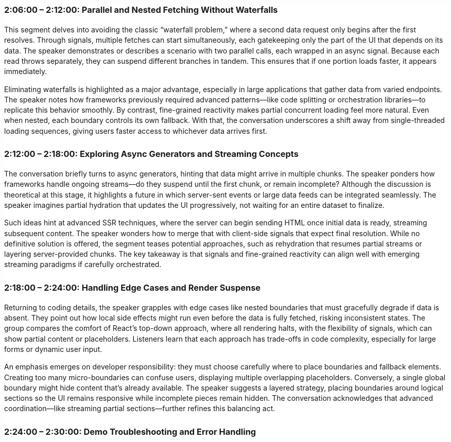 ### 2:06:00 – 2:12:00: Parallel and Nested Fetching Without Waterfalls

This segment delves into avoiding the classic “waterfall problem,” where a second data request only begins after the first resolves. Through signals, multiple fetches can start simultaneously, each gatekeeping only the part of the UI that depends on its data. The speaker demonstrates or describes a scenario with two parallel calls, each wrapped in an async signal. Because each read throws separately, they can suspend different branches in tandem. This ensures that if one portion loads faster, it appears immediately.

Eliminating waterfalls is highlighted as a major advantage, especially in large applications that gather data from varied endpoints. The speaker notes how frameworks previously required advanced patterns—like code splitting or orchestration libraries—to replicate this behavior smoothly. By contrast, fine-grained reactivity makes partial concurrent loading feel more natural. Even when nested, each boundary controls its own fallback. With that, the conversation underscores a shift away from single-threaded loading sequences, giving users faster access to whichever data arrives first.

### 2:12:00 – 2:18:00: Exploring Async Generators and Streaming Concepts

The conversation briefly turns to async generators, hinting that data might arrive in multiple chunks. The speaker ponders how frameworks handle ongoing streams—do they suspend until the first chunk, or remain incomplete? Although the discussion is theoretical at this stage, it highlights a future in which server-sent events or large data feeds can be integrated seamlessly. The speaker imagines partial hydration that updates the UI progressively, not waiting for an entire dataset to finalize.

Such ideas hint at advanced SSR techniques, where the server can begin sending HTML once initial data is ready, streaming subsequent content. The speaker wonders how to merge that with client-side signals that expect final resolution. While no definitive solution is offered, the segment teases potential approaches, such as rehydration that resumes partial streams or layering server-provided chunks. The key takeaway is that signals and fine-grained reactivity can align well with emerging streaming paradigms if carefully orchestrated.

### 2:18:00 – 2:24:00: Handling Edge Cases and Render Suspense

Returning to coding details, the speaker grapples with edge cases like nested boundaries that must gracefully degrade if data is absent. They point out how local side effects might run even before the data is fully fetched, risking inconsistent states. The group compares the comfort of React’s top-down approach, where all rendering halts, with the flexibility of signals, which can show partial content or placeholders. Listeners learn that each approach has trade-offs in code complexity, especially for large forms or dynamic user input.

An emphasis emerges on developer responsibility: they must choose carefully where to place boundaries and fallback elements. Creating too many micro-boundaries can confuse users, displaying multiple overlapping placeholders. Conversely, a single global boundary might hide content that’s already available. The speaker suggests a layered strategy, placing boundaries around logical sections so the UI remains responsive while incomplete pieces remain hidden. The conversation acknowledges that advanced coordination—like streaming partial sections—further refines this balancing act.

### 2:24:00 – 2:30:00: Demo Troubleshooting and Error Handling
